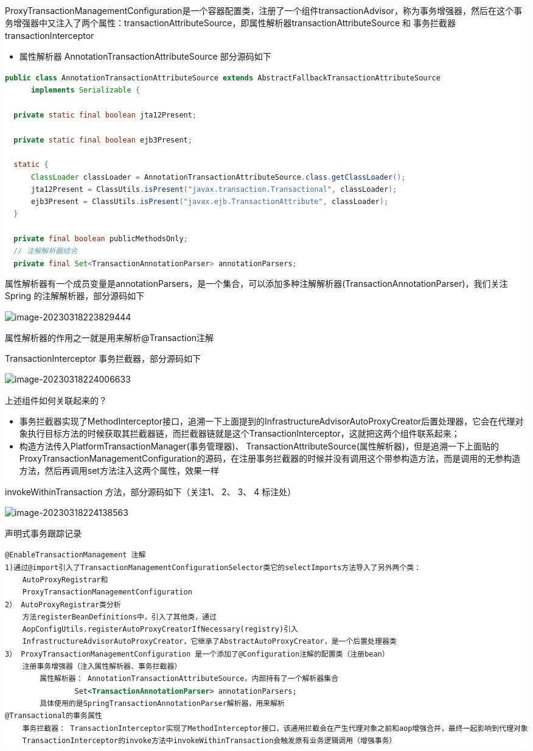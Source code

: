   ProxyTransactionManagementConfiguration是⼀个容器配置类，注册了⼀个组件transactionAdvisor，称为事务增强器，然后在这个事务增强器中⼜注⼊了两个属性：transactionAttributeSource，即属性解析器transactionAttributeSource 和 事务拦截器transactionInterceptor 

  -  属性解析器 AnnotationTransactionAttributeSource 部分源码如下  

  ```java
  public class AnnotationTransactionAttributeSource extends AbstractFallbackTransactionAttributeSource
  		implements Serializable {
  
  	private static final boolean jta12Present;
  
  	private static final boolean ejb3Present;
  
  	static {
  		ClassLoader classLoader = AnnotationTransactionAttributeSource.class.getClassLoader();
  		jta12Present = ClassUtils.isPresent("javax.transaction.Transactional", classLoader);
  		ejb3Present = ClassUtils.isPresent("javax.ejb.TransactionAttribute", classLoader);
  	}
  
  	private final boolean publicMethodsOnly;
  	// 注解解析器结合
  	private final Set<TransactionAnnotationParser> annotationParsers;
  ```

  属性解析器有⼀个成员变量是annotationParsers，是⼀个集合，可以添加多种注解解析器(TransactionAnnotationParser)，我们关注 Spring 的注解解析器，部分源码如下  

![image-20230318223829444](https://lhf-note.oss-cn-hangzhou.aliyuncs.com/spring/imgspring-%E6%B3%A8%E8%A7%A3%E8%A7%A3%E6%9E%90%E5%99%A8%E7%BB%93%E5%90%88%E7%A4%BA%E6%84%8F%E5%9B%BE.png)

属性解析器的作⽤之⼀就是⽤来解析@Transaction注解 

TransactionInterceptor 事务拦截器，部分源码如下  

![image-20230318224006633](https://lhf-note.oss-cn-hangzhou.aliyuncs.com/spring/imgspring-%E4%BA%8B%E5%8A%A1transactionInterecptor.png)

上述组件如何关联起来的？  

- 事务拦截器实现了MethodInterceptor接⼝，追溯⼀下上⾯提到的InfrastructureAdvisorAutoProxyCreator后置处理器，它会在代理对象执⾏⽬标⽅法的时候获取其拦截器链，⽽拦截器链就是这个TransactionInterceptor，这就把这两个组件联系起来；
- 构造⽅法传⼊PlatformTransactionManager(事务管理器)、 TransactionAttributeSource(属性解析器)，但是追溯⼀下上⾯贴的ProxyTransactionManagementConfiguration的源码，在注册事务拦截器的时候并没有调⽤这个带参构造⽅法，⽽是调⽤的⽆参构造⽅法，然后再调⽤set⽅法注⼊这两个属性，效果⼀样  

invokeWithinTransaction ⽅法，部分源码如下（关注1、 2、 3、 4 标注处）  

![image-20230318224138563](https://lhf-note.oss-cn-hangzhou.aliyuncs.com/spring/imgspring-iinvokeWithinTransaction%E6%96%B9%E6%B3%95.png)

声明式事务跟踪记录

```xml
@EnableTransactionManagement 注解
1)通过@import引⼊了TransactionManagementConfigurationSelector类它的selectImports⽅法导⼊了另外两个类：
	AutoProxyRegistrar和
	ProxyTransactionManagementConfiguration
2） AutoProxyRegistrar类分析
	⽅法registerBeanDefinitions中，引⼊了其他类，通过
	AopConfigUtils.registerAutoProxyCreatorIfNecessary(registry)引⼊
	InfrastructureAdvisorAutoProxyCreator，它继承了AbstractAutoProxyCreator，是⼀个后置处理器类
3） ProxyTransactionManagementConfiguration 是⼀个添加了@Configuration注解的配置类（注册bean）
	注册事务增强器（注⼊属性解析器、事务拦截器）
		属性解析器： AnnotationTransactionAttributeSource，内部持有了⼀个解析器集合
				Set<TransactionAnnotationParser> annotationParsers;
		具体使⽤的是SpringTransactionAnnotationParser解析器，⽤来解析
@Transactional的事务属性
	事务拦截器： TransactionInterceptor实现了MethodInterceptor接⼝，该通⽤拦截会在产⽣代理对象之前和aop增强合并，最终⼀起影响到代理对象
	TransactionInterceptor的invoke⽅法中invokeWithinTransaction会触发原有业务逻辑调⽤（增强事务）
```

